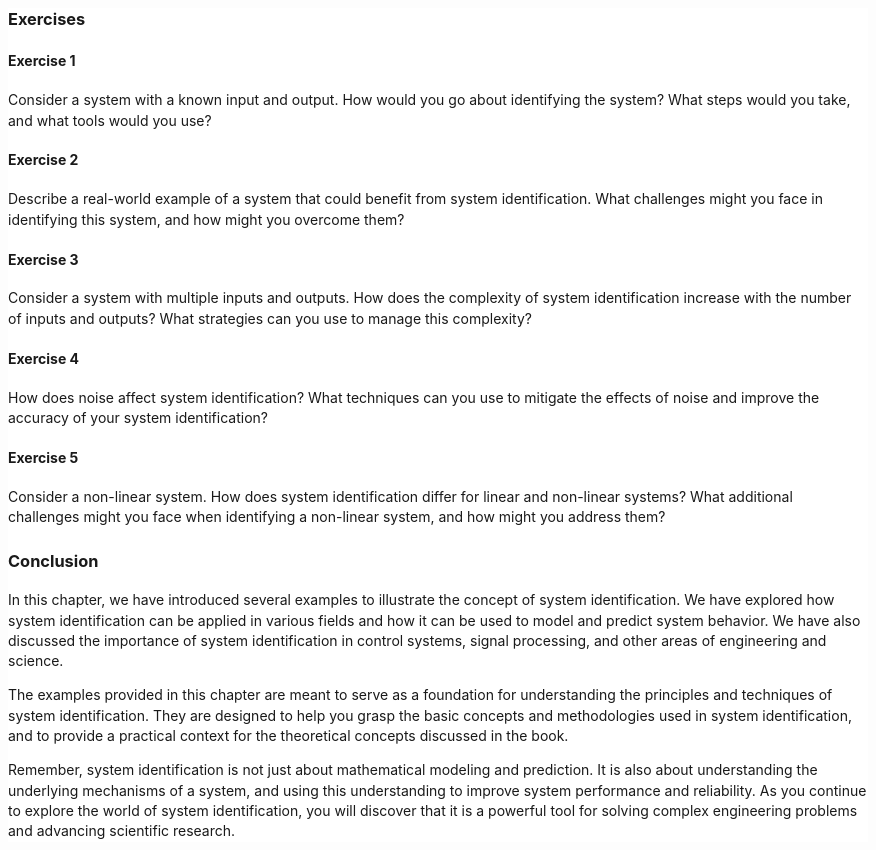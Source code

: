 

### Exercises



#### Exercise 1

Consider a system with a known input and output. How would you go about identifying the system? What steps would you take, and what tools would you use?



#### Exercise 2

Describe a real-world example of a system that could benefit from system identification. What challenges might you face in identifying this system, and how might you overcome them?



#### Exercise 3

Consider a system with multiple inputs and outputs. How does the complexity of system identification increase with the number of inputs and outputs? What strategies can you use to manage this complexity?



#### Exercise 4

How does noise affect system identification? What techniques can you use to mitigate the effects of noise and improve the accuracy of your system identification?



#### Exercise 5

Consider a non-linear system. How does system identification differ for linear and non-linear systems? What additional challenges might you face when identifying a non-linear system, and how might you address them?



### Conclusion



In this chapter, we have introduced several examples to illustrate the concept of system identification. We have explored how system identification can be applied in various fields and how it can be used to model and predict system behavior. We have also discussed the importance of system identification in control systems, signal processing, and other areas of engineering and science. 



The examples provided in this chapter are meant to serve as a foundation for understanding the principles and techniques of system identification. They are designed to help you grasp the basic concepts and methodologies used in system identification, and to provide a practical context for the theoretical concepts discussed in the book. 



Remember, system identification is not just about mathematical modeling and prediction. It is also about understanding the underlying mechanisms of a system, and using this understanding to improve system performance and reliability. As you continue to explore the world of system identification, you will discover that it is a powerful tool for solving complex engineering problems and advancing scientific research.
